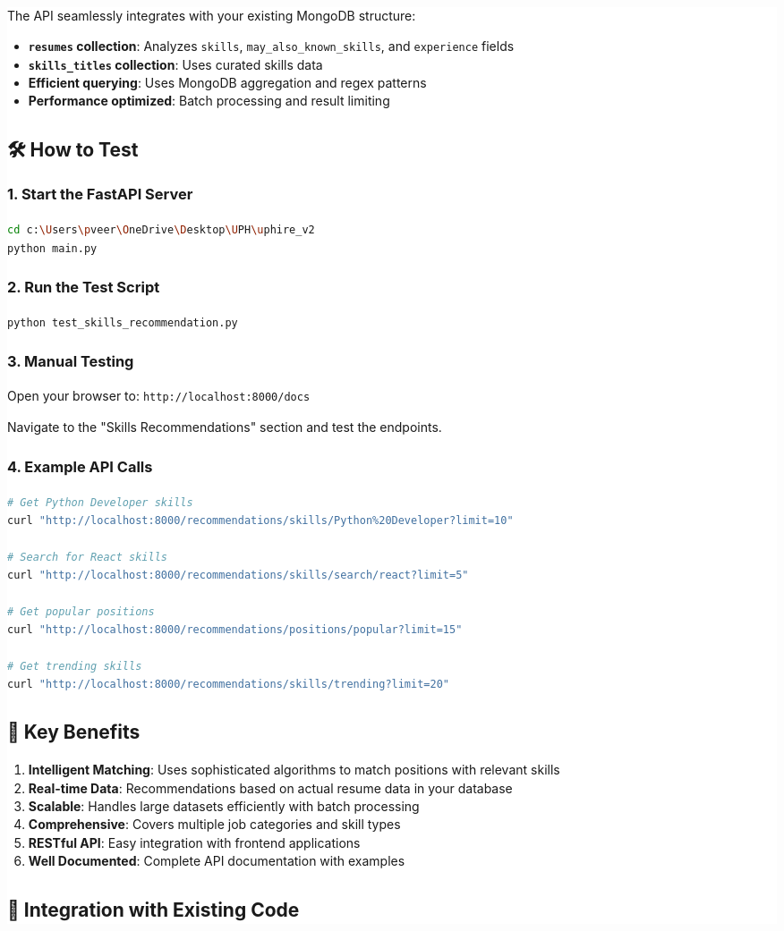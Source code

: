 The API seamlessly integrates with your existing MongoDB structure:

- **`resumes` collection**: Analyzes `skills`, `may_also_known_skills`, and `experience` fields
- **`skills_titles` collection**: Uses curated skills data
- **Efficient querying**: Uses MongoDB aggregation and regex patterns
- **Performance optimized**: Batch processing and result limiting

## 🛠️ How to Test

### 1. Start the FastAPI Server
```bash
cd c:\Users\pveer\OneDrive\Desktop\UPH\uphire_v2
python main.py
```

### 2. Run the Test Script
```bash
python test_skills_recommendation.py
```

### 3. Manual Testing
Open your browser to: `http://localhost:8000/docs`

Navigate to the "Skills Recommendations" section and test the endpoints.

### 4. Example API Calls
```bash
# Get Python Developer skills
curl "http://localhost:8000/recommendations/skills/Python%20Developer?limit=10"

# Search for React skills
curl "http://localhost:8000/recommendations/skills/search/react?limit=5"

# Get popular positions
curl "http://localhost:8000/recommendations/positions/popular?limit=15"

# Get trending skills
curl "http://localhost:8000/recommendations/skills/trending?limit=20"
```

## 🎯 Key Benefits

1. **Intelligent Matching**: Uses sophisticated algorithms to match positions with relevant skills
2. **Real-time Data**: Recommendations based on actual resume data in your database
3. **Scalable**: Handles large datasets efficiently with batch processing
4. **Comprehensive**: Covers multiple job categories and skill types
5. **RESTful API**: Easy integration with frontend applications
6. **Well Documented**: Complete API documentation with examples

## 🔄 Integration with Existing Code
